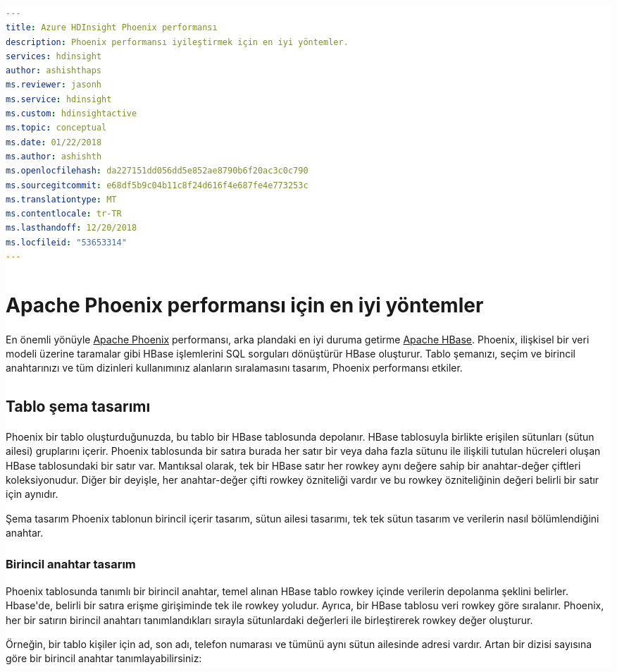 ```yaml
---
title: Azure HDInsight Phoenix performansı
description: Phoenix performansı iyileştirmek için en iyi yöntemler.
services: hdinsight
author: ashishthaps
ms.reviewer: jasonh
ms.service: hdinsight
ms.custom: hdinsightactive
ms.topic: conceptual
ms.date: 01/22/2018
ms.author: ashishth
ms.openlocfilehash: da227151dd056dd5e852ae8790b6f20ac3c0c790
ms.sourcegitcommit: e68df5b9c04b11c8f24d616f4e687fe4e773253c
ms.translationtype: MT
ms.contentlocale: tr-TR
ms.lasthandoff: 12/20/2018
ms.locfileid: "53653314"
---
```

# <a name="apache-phoenix-performance-best-practices"></a>Apache Phoenix performansı için en iyi yöntemler

En önemli yönüyle [Apache Phoenix](https://phoenix.apache.org/) performansı, arka plandaki en iyi duruma getirme [Apache HBase](https://hbase.apache.org/). Phoenix, ilişkisel bir veri modeli üzerine taramalar gibi HBase işlemlerini SQL sorguları dönüştürür HBase oluşturur. Tablo şemanızı, seçim ve birincil anahtarınızı ve tüm dizinleri kullanımınız alanların sıralamasını tasarım, Phoenix performansı etkiler.

## <a name="table-schema-design"></a>Tablo şema tasarımı

Phoenix bir tablo oluşturduğunuzda, bu tablo bir HBase tablosunda depolanır. HBase tablosuyla birlikte erişilen sütunları (sütun ailesi) gruplarını içerir. Phoenix tablosunda bir satıra burada her satır bir veya daha fazla sütunu ile ilişkili tutulan hücreleri oluşan HBase tablosundaki bir satır var. Mantıksal olarak, tek bir HBase satır her rowkey aynı değere sahip bir anahtar-değer çiftleri koleksiyonudur. Diğer bir deyişle, her anahtar-değer çifti rowkey özniteliği vardır ve bu rowkey özniteliğinin değeri belirli bir satır için aynıdır.

Şema tasarım Phoenix tablonun birincil içerir tasarım, sütun ailesi tasarımı, tek tek sütun tasarım ve verilerin nasıl bölümlendiğini anahtar.

### <a name="primary-key-design"></a>Birincil anahtar tasarım

Phoenix tablosunda tanımlı bir birincil anahtar, temel alınan HBase tablo rowkey içinde verilerin depolanma şeklini belirler. Hbase'de, belirli bir satıra erişme girişiminde tek ile rowkey yoludur. Ayrıca, bir HBase tablosu veri rowkey göre sıralanır. Phoenix, her bir satırın birincil anahtarı tanımlandıkları sırayla sütunlardaki değerleri ile birleştirerek rowkey değer oluşturur.

Örneğin, bir tablo kişiler için ad, son adı, telefon numarası ve tümünü aynı sütun ailesinde adresi vardır. Artan bir dizisi sayısına göre bir birincil anahtar tanımlayabilirsiniz:
